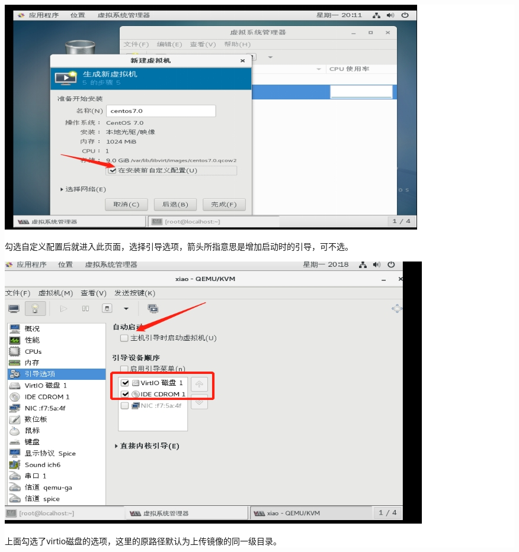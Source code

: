 ![img](kvm%E8%99%9A%E6%8B%9F%E5%8C%96.assets/wps12.jpg) 

 

勾选自定义配置后就进入此页面，选择引导选项，箭头所指意思是增加启动时的引导，可不选。

![img](kvm%E8%99%9A%E6%8B%9F%E5%8C%96.assets/wps13.jpg) 

 

上面勾选了virtio磁盘的选项，这里的原路径默认为上传镜像的同一级目录。
